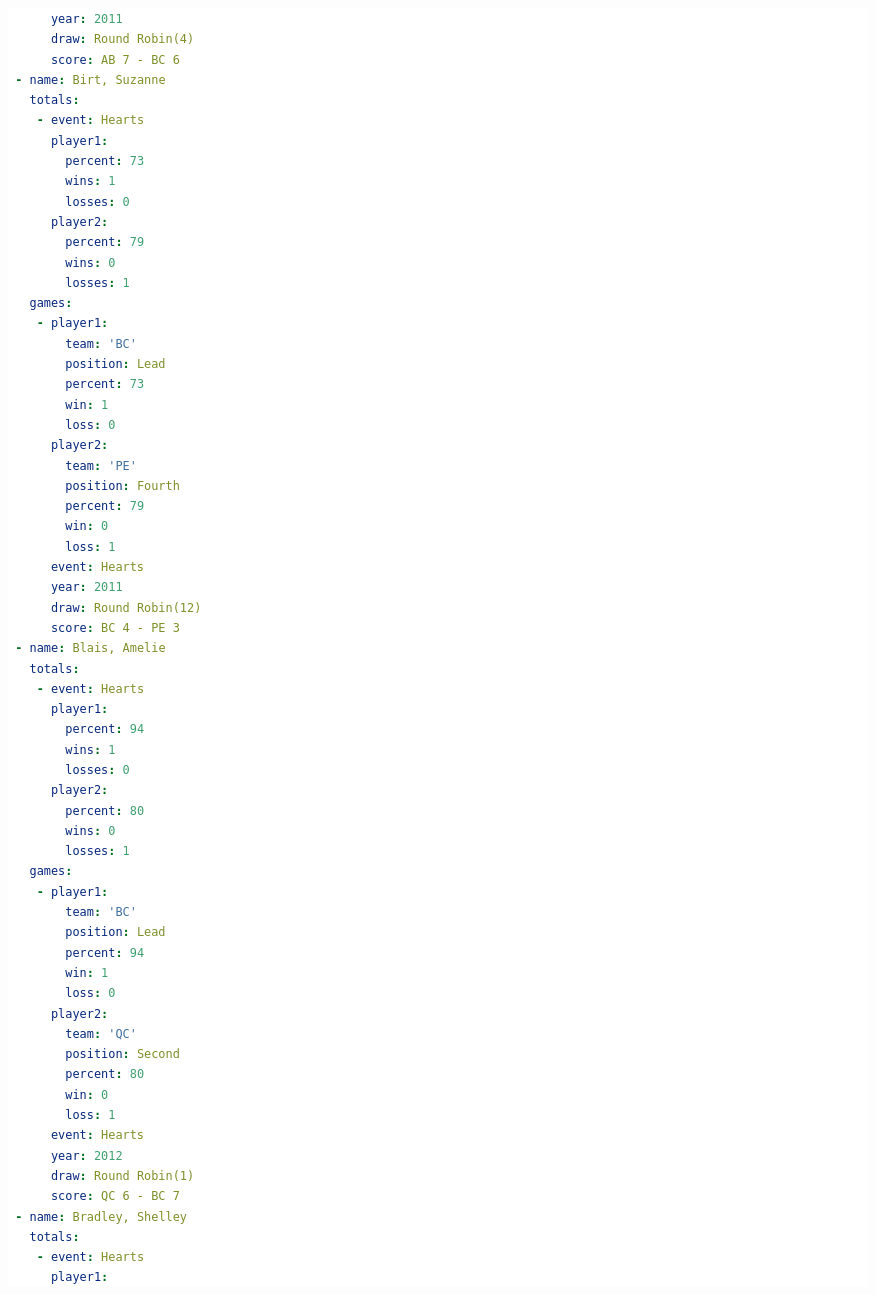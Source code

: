 ```yaml
      year: 2011
      draw: Round Robin(4)
      score: AB 7 - BC 6
 - name: Birt, Suzanne
   totals:
    - event: Hearts
      player1:
        percent: 73
        wins: 1
        losses: 0
      player2:
        percent: 79
        wins: 0
        losses: 1
   games:
    - player1:
        team: 'BC'
        position: Lead
        percent: 73
        win: 1
        loss: 0
      player2:
        team: 'PE'
        position: Fourth
        percent: 79
        win: 0
        loss: 1
      event: Hearts
      year: 2011
      draw: Round Robin(12)
      score: BC 4 - PE 3
 - name: Blais, Amelie
   totals:
    - event: Hearts
      player1:
        percent: 94
        wins: 1
        losses: 0
      player2:
        percent: 80
        wins: 0
        losses: 1
   games:
    - player1:
        team: 'BC'
        position: Lead
        percent: 94
        win: 1
        loss: 0
      player2:
        team: 'QC'
        position: Second
        percent: 80
        win: 0
        loss: 1
      event: Hearts
      year: 2012
      draw: Round Robin(1)
      score: QC 6 - BC 7
 - name: Bradley, Shelley
   totals:
    - event: Hearts
      player1:
```
